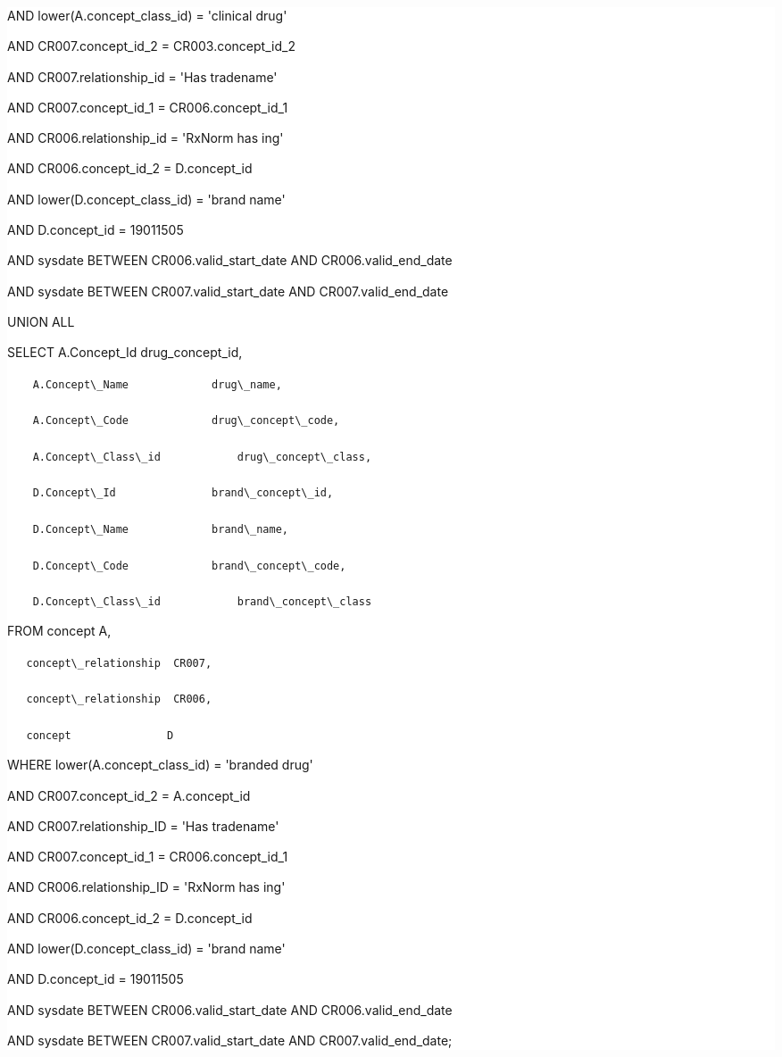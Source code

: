 AND     lower(A.concept\_class\_id) = 'clinical drug'

AND    CR007.concept\_id\_2      = CR003.concept\_id\_2

AND    CR007.relationship\_id   = 'Has tradename'

AND    CR007.concept\_id\_1      = CR006.concept\_id\_1

AND    CR006.relationship\_id   = 'RxNorm has ing'

AND    CR006.concept\_id\_2      = D.concept\_id

AND    lower(D.concept\_class\_id)  = 'brand name'

AND    D.concept\_id            = 19011505

AND    sysdate BETWEEN CR006.valid\_start\_date AND CR006.valid\_end\_date

AND    sysdate BETWEEN CR007.valid\_start\_date AND CR007.valid\_end\_date

UNION ALL

SELECT  A.Concept\_Id               drug\_concept\_id,

        A.Concept\_Name             drug\_name,

        A.Concept\_Code             drug\_concept\_code,

        A.Concept\_Class\_id            drug\_concept\_class,

        D.Concept\_Id               brand\_concept\_id,

        D.Concept\_Name             brand\_name,

        D.Concept\_Code             brand\_concept\_code,

        D.Concept\_Class\_id            brand\_concept\_class

FROM   concept              A,

       concept\_relationship  CR007,

       concept\_relationship  CR006,

       concept               D

WHERE  lower(A.concept\_class\_id) = 'branded drug'

AND    CR007.concept\_id\_2     = A.concept\_id

AND    CR007.relationship\_ID  = 'Has tradename'

AND    CR007.concept\_id\_1     = CR006.concept\_id\_1

AND    CR006.relationship\_ID  = 'RxNorm has ing'

AND    CR006.concept\_id\_2     = D.concept\_id

AND    lower(D.concept\_class\_id) = 'brand name'

AND    D.concept\_id           = 19011505

AND    sysdate BETWEEN CR006.valid\_start\_date AND CR006.valid\_end\_date

AND    sysdate BETWEEN CR007.valid\_start\_date AND CR007.valid\_end\_date;
